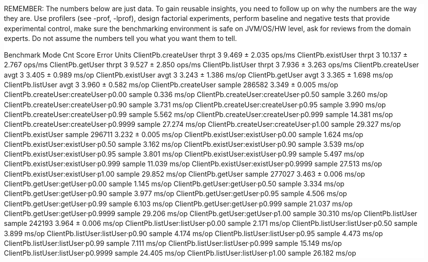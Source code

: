 REMEMBER: The numbers below are just data. To gain reusable insights, you need to follow up on
why the numbers are the way they are. Use profilers (see -prof, -lprof), design factorial
experiments, perform baseline and negative tests that provide experimental control, make sure
the benchmarking environment is safe on JVM/OS/HW level, ask for reviews from the domain experts.
Do not assume the numbers tell you what you want them to tell.

Benchmark                                 Mode     Cnt   Score   Error   Units
ClientPb.createUser                      thrpt       3   9.469 ± 2.035  ops/ms
ClientPb.existUser                       thrpt       3  10.137 ± 2.767  ops/ms
ClientPb.getUser                         thrpt       3   9.527 ± 2.850  ops/ms
ClientPb.listUser                        thrpt       3   7.936 ± 3.263  ops/ms
ClientPb.createUser                       avgt       3   3.405 ± 0.989   ms/op
ClientPb.existUser                        avgt       3   3.243 ± 1.386   ms/op
ClientPb.getUser                          avgt       3   3.365 ± 1.698   ms/op
ClientPb.listUser                         avgt       3   3.960 ± 0.582   ms/op
ClientPb.createUser                     sample  286582   3.349 ± 0.005   ms/op
ClientPb.createUser:createUser·p0.00    sample           0.336           ms/op
ClientPb.createUser:createUser·p0.50    sample           3.260           ms/op
ClientPb.createUser:createUser·p0.90    sample           3.731           ms/op
ClientPb.createUser:createUser·p0.95    sample           3.990           ms/op
ClientPb.createUser:createUser·p0.99    sample           5.562           ms/op
ClientPb.createUser:createUser·p0.999   sample          14.381           ms/op
ClientPb.createUser:createUser·p0.9999  sample          27.274           ms/op
ClientPb.createUser:createUser·p1.00    sample          29.327           ms/op
ClientPb.existUser                      sample  296711   3.232 ± 0.005   ms/op
ClientPb.existUser:existUser·p0.00      sample           1.624           ms/op
ClientPb.existUser:existUser·p0.50      sample           3.162           ms/op
ClientPb.existUser:existUser·p0.90      sample           3.539           ms/op
ClientPb.existUser:existUser·p0.95      sample           3.801           ms/op
ClientPb.existUser:existUser·p0.99      sample           5.497           ms/op
ClientPb.existUser:existUser·p0.999     sample          11.039           ms/op
ClientPb.existUser:existUser·p0.9999    sample          27.513           ms/op
ClientPb.existUser:existUser·p1.00      sample          29.852           ms/op
ClientPb.getUser                        sample  277027   3.463 ± 0.006   ms/op
ClientPb.getUser:getUser·p0.00          sample           1.145           ms/op
ClientPb.getUser:getUser·p0.50          sample           3.334           ms/op
ClientPb.getUser:getUser·p0.90          sample           3.977           ms/op
ClientPb.getUser:getUser·p0.95          sample           4.506           ms/op
ClientPb.getUser:getUser·p0.99          sample           6.103           ms/op
ClientPb.getUser:getUser·p0.999         sample          21.037           ms/op
ClientPb.getUser:getUser·p0.9999        sample          29.206           ms/op
ClientPb.getUser:getUser·p1.00          sample          30.310           ms/op
ClientPb.listUser                       sample  242193   3.964 ± 0.006   ms/op
ClientPb.listUser:listUser·p0.00        sample           2.171           ms/op
ClientPb.listUser:listUser·p0.50        sample           3.899           ms/op
ClientPb.listUser:listUser·p0.90        sample           4.174           ms/op
ClientPb.listUser:listUser·p0.95        sample           4.473           ms/op
ClientPb.listUser:listUser·p0.99        sample           7.111           ms/op
ClientPb.listUser:listUser·p0.999       sample          15.149           ms/op
ClientPb.listUser:listUser·p0.9999      sample          24.405           ms/op
ClientPb.listUser:listUser·p1.00        sample          26.182           ms/op

